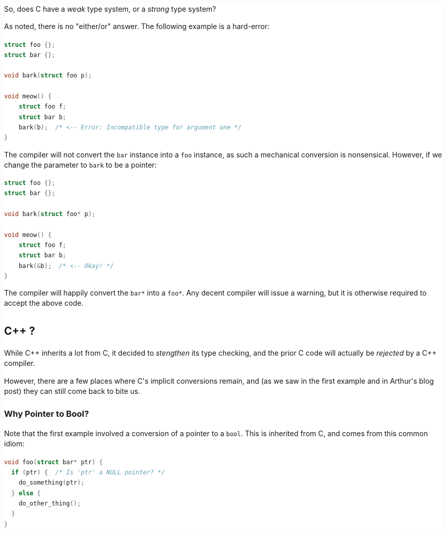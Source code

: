So, does C have a *weak* type system, or a *strong* type system?

As noted, there is no "either/or" answer. The following example is a hard-error:

```c
struct foo {};
struct bar {};

void bark(struct foo p);

void meow() {
    struct foo f;
    struct bar b;
    bark(b);  /* <-- Error: Incompatible type for argument one */
}
```

The compiler will not convert the `bar` instance into a `foo` instance, as such
a mechanical conversion is nonsensical. However, if we change the parameter to
`bark` to be a pointer:

```c
struct foo {};
struct bar {};

void bark(struct foo* p);

void meow() {
    struct foo f;
    struct bar b;
    bark(&b);  /* <-- Okay! */
}
```

The compiler will happily convert the `bar*` into a `foo*`. Any decent compiler
will issue a warning, but it is otherwise required to accept the above code.


## C++ ?

While C++ inherits a lot from C, it decided to *stengthen* its type checking,
and the prior C code will actually be *rejected* by a C++ compiler.

However, there are a few places where C's implicit conversions remain, and (as
we saw in the first example and in Arthur's blog post) they can still come back
to bite us.


### Why Pointer to Bool?

Note that the first example involved a conversion of a pointer to a `bool`. This
is inherited from C, and comes from this common idiom:

```c
void foo(struct bar* ptr) {
  if (ptr) {  /* Is 'ptr' a NULL pointer? */
    do_something(ptr);
  } else {
    do_other_thing();
  }
}
```

